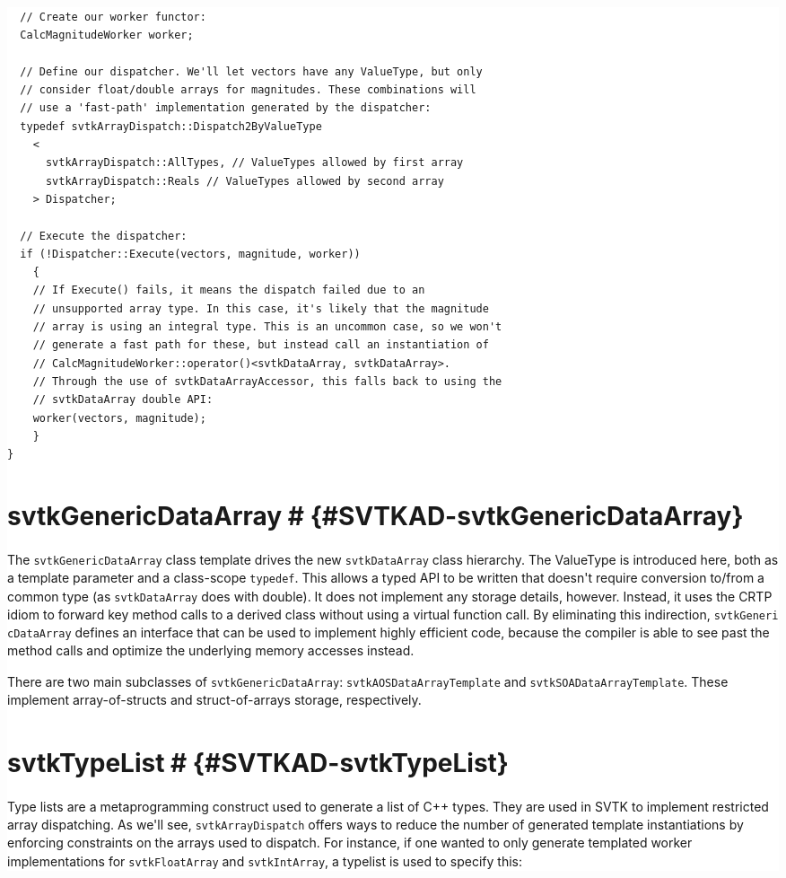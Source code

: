 ~~~{.cpp}
  // Create our worker functor:
  CalcMagnitudeWorker worker;

  // Define our dispatcher. We'll let vectors have any ValueType, but only
  // consider float/double arrays for magnitudes. These combinations will
  // use a 'fast-path' implementation generated by the dispatcher:
  typedef svtkArrayDispatch::Dispatch2ByValueType
    <
      svtkArrayDispatch::AllTypes, // ValueTypes allowed by first array
      svtkArrayDispatch::Reals // ValueTypes allowed by second array
    > Dispatcher;

  // Execute the dispatcher:
  if (!Dispatcher::Execute(vectors, magnitude, worker))
    {
    // If Execute() fails, it means the dispatch failed due to an
    // unsupported array type. In this case, it's likely that the magnitude
    // array is using an integral type. This is an uncommon case, so we won't
    // generate a fast path for these, but instead call an instantiation of
    // CalcMagnitudeWorker::operator()<svtkDataArray, svtkDataArray>.
    // Through the use of svtkDataArrayAccessor, this falls back to using the
    // svtkDataArray double API:
    worker(vectors, magnitude);
    }
}
~~~

# svtkGenericDataArray # {#SVTKAD-svtkGenericDataArray}

The `svtkGenericDataArray` class template drives the new `svtkDataArray` class
hierarchy. The ValueType is introduced here, both as a template parameter and a
class-scope `typedef`. This allows a typed API to be written that doesn't
require conversion to/from a common type (as `svtkDataArray` does with double).
It does not implement any storage details, however. Instead, it uses the CRTP
idiom to forward key method calls to a derived class without using a virtual
function call. By eliminating this indirection, `svtkGenericDataArray` defines
an interface that can be used to implement highly efficient code, because the
compiler is able to see past the method calls and optimize the underlying
memory accesses instead.

There are two main subclasses of `svtkGenericDataArray`:
`svtkAOSDataArrayTemplate` and `svtkSOADataArrayTemplate`. These implement
array-of-structs and struct-of-arrays storage, respectively.

# svtkTypeList # {#SVTKAD-svtkTypeList}

Type lists are a metaprogramming construct used to generate a list of C++
types. They are used in SVTK to implement restricted array dispatching. As we'll
see, `svtkArrayDispatch` offers ways to reduce the number of generated template
instantiations by enforcing constraints on the arrays used to dispatch. For
instance, if one wanted to only generate templated worker implementations for
`svtkFloatArray` and `svtkIntArray`, a typelist is used to specify this:
